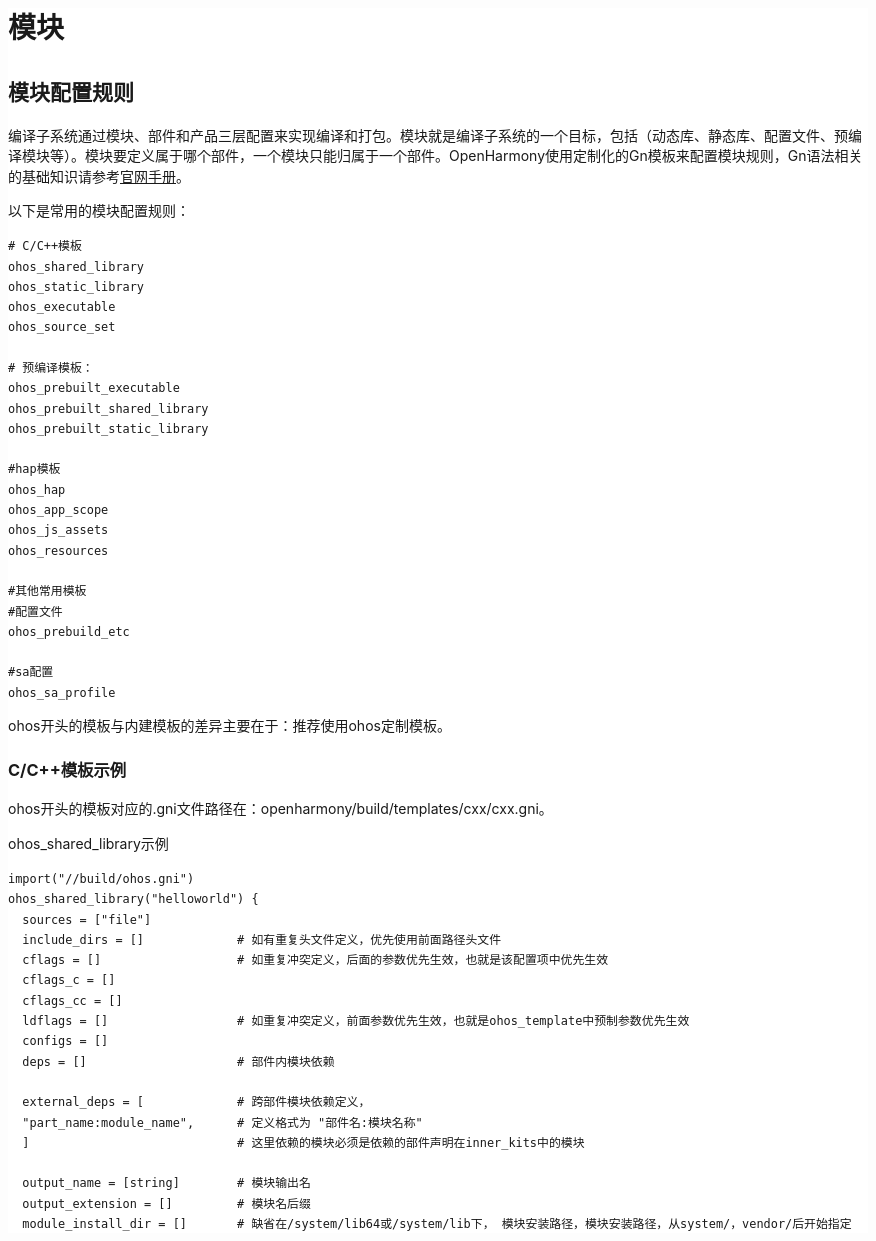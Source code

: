 # 模块
## 模块配置规则

编译子系统通过模块、部件和产品三层配置来实现编译和打包。模块就是编译子系统的一个目标，包括（动态库、静态库、配置文件、预编译模块等）。模块要定义属于哪个部件，一个模块只能归属于一个部件。OpenHarmony使用定制化的Gn模板来配置模块规则，Gn语法相关的基础知识请参考[官网手册](https://gn.googlesource.com/gn/+/main/docs/reference.md)。

以下是常用的模块配置规则：

```
# C/C++模板
ohos_shared_library
ohos_static_library
ohos_executable
ohos_source_set

# 预编译模板：
ohos_prebuilt_executable
ohos_prebuilt_shared_library
ohos_prebuilt_static_library

#hap模板
ohos_hap
ohos_app_scope
ohos_js_assets
ohos_resources

#其他常用模板
#配置文件
ohos_prebuild_etc

#sa配置
ohos_sa_profile
```

ohos开头的模板与内建模板的差异主要在于：推荐使用ohos定制模板。

### C/C++模板示例

ohos开头的模板对应的.gni文件路径在：openharmony/build/templates/cxx/cxx.gni。

ohos_shared_library示例

```shell
import("//build/ohos.gni")
ohos_shared_library("helloworld") {
  sources = ["file"]
  include_dirs = []             # 如有重复头文件定义，优先使用前面路径头文件
  cflags = []                   # 如重复冲突定义，后面的参数优先生效，也就是该配置项中优先生效
  cflags_c = []
  cflags_cc = []
  ldflags = []                  # 如重复冲突定义，前面参数优先生效，也就是ohos_template中预制参数优先生效
  configs = []
  deps = []                     # 部件内模块依赖

  external_deps = [             # 跨部件模块依赖定义，
  "part_name:module_name",      # 定义格式为 "部件名:模块名称"
  ]                             # 这里依赖的模块必须是依赖的部件声明在inner_kits中的模块

  output_name = [string]        # 模块输出名
  output_extension = []         # 模块名后缀
  module_install_dir = []       # 缺省在/system/lib64或/system/lib下， 模块安装路径，模块安装路径，从system/，vendor/后开始指定
```